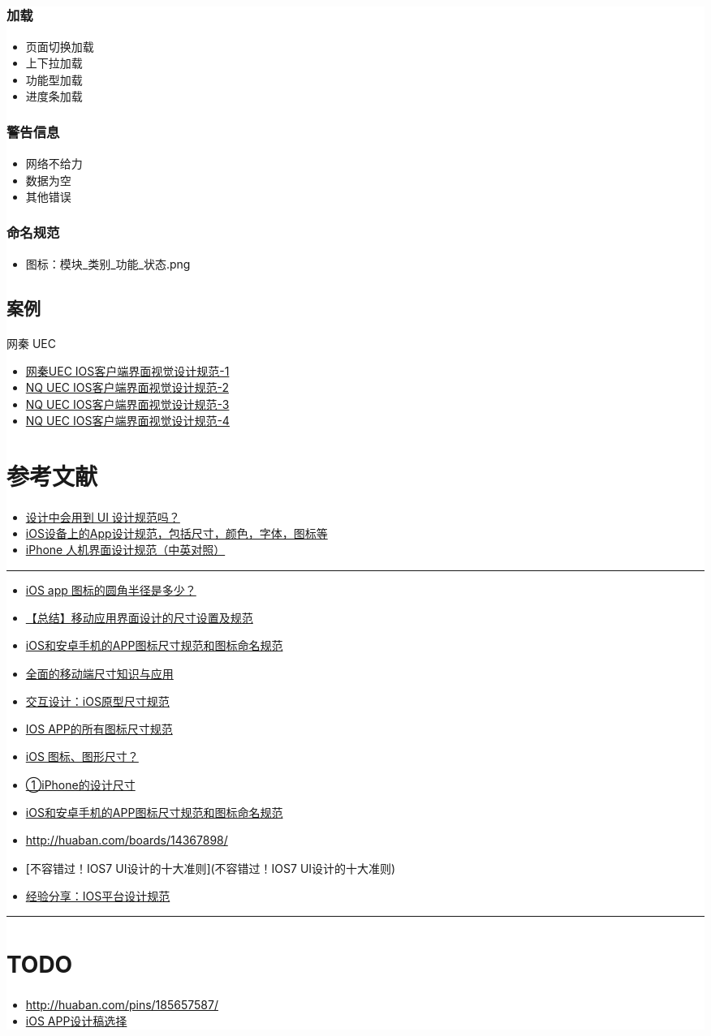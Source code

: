 ### 加载
- 页面切换加载
- 上下拉加载
- 功能型加载
- 进度条加载

### 警告信息
- 网络不给力
- 数据为空
- 其他错误

### 命名规范
- 图标：模块_类别_功能_状态.png

## 案例
网秦 UEC

- [网秦UEC IOS客户端界面视觉设计规范-1](http://www.ui.cn/project.php?id=11368)
- [NQ UEC IOS客户端界面视觉设计规范-2](http://www.ui.cn/project.php?id=11380)
- [NQ UEC IOS客户端界面视觉设计规范-3](http://www.ui.cn/project.php?id=11381)
- [NQ UEC IOS客户端界面视觉设计规范-4](http://www.ui.cn/project.php?id=11382)

# 参考文献
- [设计中会用到 UI 设计规范吗？](https://www.zhihu.com/question/19791196)
- [iOS设备上的App设计规范，包括尺寸，颜色，字体，图标等](http://www.fondcool.com/article/detail/17.html)
- [iPhone 人机界面设计规范（中英对照）](http://www.uxguide.net/wiki/iphone:Home)

---

- [iOS app 图标的圆角半径是多少？](https://www.zhihu.com/question/19917304)
- [【总结】移动应用界面设计的尺寸设置及规范](http://jinjuan.me/appdesign-sizesetting/)
- [iOS和安卓手机的APP图标尺寸规范和图标命名规范](http://www.25xt.com/iconweb/5916.html)
- [全面的移动端尺寸知识与应用](http://www.mobileui.cn/topic?topicid=11)
- [交互设计：iOS原型尺寸规范](http://blog.jobbole.com/94445/)
- [IOS APP的所有图标尺寸规范](http://www.cnblogs.com/apem/p/4142149.html)
- [iOS 图标、图形尺寸？](https://www.zhihu.com/question/20248971)
- [①iPhone的设计尺寸](http://www.ui001.com/chicun/)
- [iOS和安卓手机的APP图标尺寸规范和图标命名规范](http://www.25xt.com/iconweb/5916.html)
- http://huaban.com/boards/14367898/


- [不容错过！IOS7 UI设计的十大准则](不容错过！IOS7 UI设计的十大准则)

- [经验分享：IOS平台设计规范](http://www.uisdc.com/code-for-design-ios-platform)

---


# TODO
- http://huaban.com/pins/185657587/
- [iOS APP设计稿选择](http://www.ui.cn/detail/86725.html)
